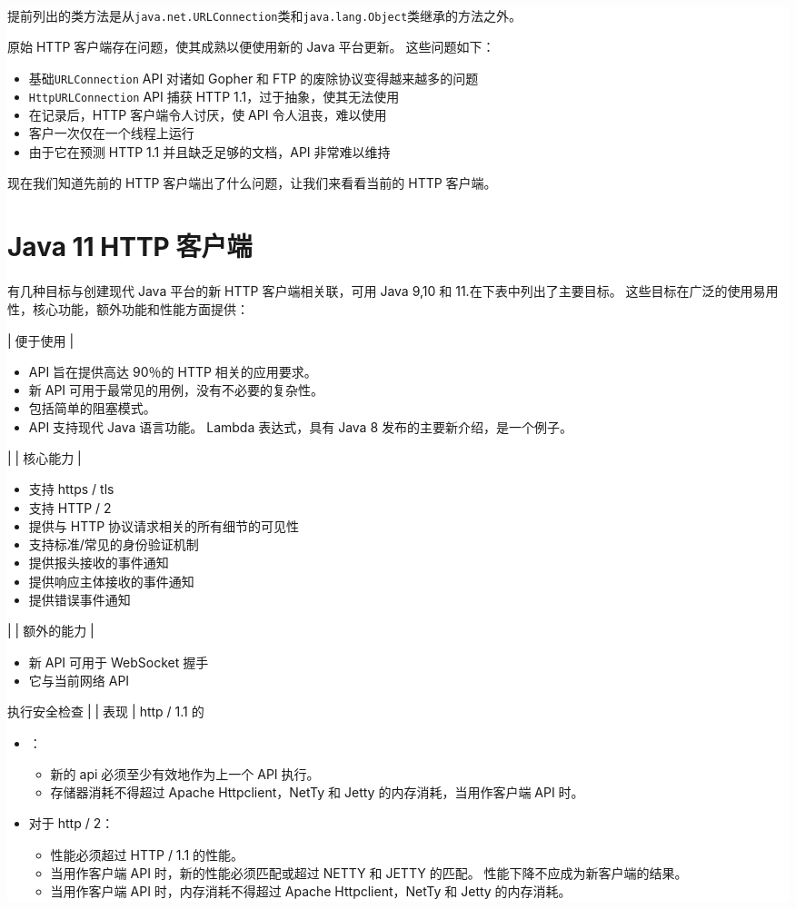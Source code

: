 提前列出的类方法是从`java.net.URLConnection`类和`java.lang.Object`类继承的方法之外。

原始 HTTP 客户端存在问题，使其成熟以便使用新的 Java 平台更新。 这些问题如下：

*   基础`URLConnection` API 对诸如 Gopher 和 FTP 的废除协议变得越来越多的问题
*   `HttpURLConnection` API 捕获 HTTP 1.1，过于抽象，使其无法使用
*   在记录后，HTTP 客户端令人讨厌，使 API 令人沮丧，难以使用
*   客户一次仅在一个线程上运行
*   由于它在预测 HTTP 1.1 并且缺乏足够的文档，API 非常难以维持

现在我们知道先前的 HTTP 客户端出了什么问题，让我们来看看当前的 HTTP 客户端。

# Java 11 HTTP 客户端

有几种目标与创建现代 Java 平台的新 HTTP 客户端相关联，可用 Java 9,10 和 11.在下表中列出了主要目标。 这些目标在广泛的使用易用性，核心功能，额外功能和性能方面提供：

| 便于使用 | 

*   API 旨在提供高达 90％的 HTTP 相关的应用要求。
*   新 API 可用于最常见的用例，没有不必要的复杂性。
*   包括简单的阻塞模式。
*   API 支持现代 Java 语言功能。 Lambda 表达式，具有 Java 8 发布的主要新介绍，是一个例子。

 |
| 核心能力 | 

*   支持 https / tls
*   支持 HTTP / 2
*   提供与 HTTP 协议请求相关的所有细节的可见性
*   支持标准/常见的身份验证机制
*   提供报头接收的事件通知
*   提供响应主体接收的事件通知
*   提供错误事件通知

 |
| 额外的能力 | 

*   新 API 可用于 WebSocket 握手
*   它与当前网络 API

执行安全检查 |
| 表现 | http / 1.1 的

*   ：
    *   新的 api 必须至少有效地作为上一个 API 执行。
    *   存储器消耗不得超过 Apache Httpclient，NetTy 和 Jetty 的内存消耗，当用作客户端 API 时。

*   对于 http / 2：
    *   性能必须超过 HTTP / 1.1 的性能。
    *   当用作客户端 API 时，新的性能必须匹配或超过 NETTY 和 JETTY 的匹配。 性能下降不应成为新客户端的结果。
    *   当用作客户端 API 时，内存消耗不得超过 Apache Httpclient，NetTy 和 Jetty 的内存消耗。
